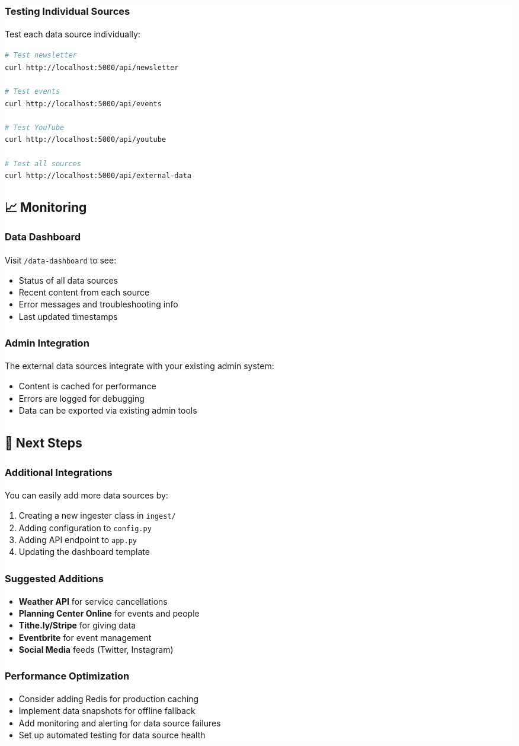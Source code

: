 ### Testing Individual Sources

Test each data source individually:
```bash
# Test newsletter
curl http://localhost:5000/api/newsletter

# Test events
curl http://localhost:5000/api/events

# Test YouTube
curl http://localhost:5000/api/youtube

# Test all sources
curl http://localhost:5000/api/external-data
```

## 📈 Monitoring

### Data Dashboard
Visit `/data-dashboard` to see:
- Status of all data sources
- Recent content from each source
- Error messages and troubleshooting info
- Last updated timestamps

### Admin Integration
The external data sources integrate with your existing admin system:
- Content is cached for performance
- Errors are logged for debugging
- Data can be exported via existing admin tools

## 🚀 Next Steps

### Additional Integrations
You can easily add more data sources by:
1. Creating a new ingester class in `ingest/`
2. Adding configuration to `config.py`
3. Adding API endpoint to `app.py`
4. Updating the dashboard template

### Suggested Additions
- **Weather API** for service cancellations
- **Planning Center Online** for events and people
- **Tithe.ly/Stripe** for giving data
- **Eventbrite** for event management
- **Social Media** feeds (Twitter, Instagram)

### Performance Optimization
- Consider adding Redis for production caching
- Implement data snapshots for offline fallback
- Add monitoring and alerting for data source failures
- Set up automated testing for data source health
